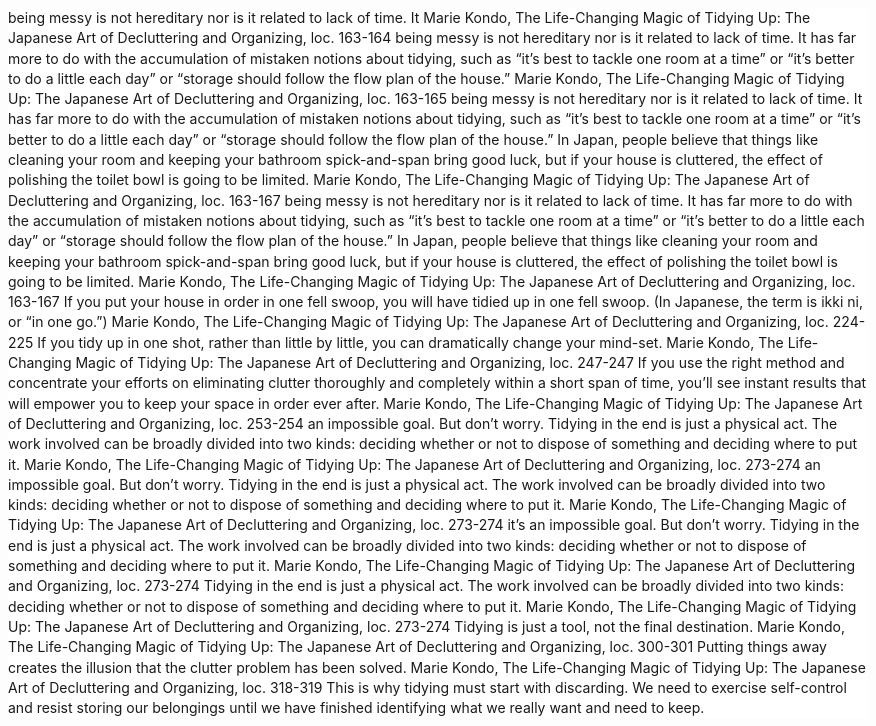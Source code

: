 being messy is not hereditary nor is it related to lack of time. It
Marie Kondo, The Life-Changing Magic of Tidying Up: The Japanese Art of Decluttering and Organizing, loc. 163-164
being messy is not hereditary nor is it related to lack of time. It has far more to do with the accumulation of mistaken notions about tidying, such as “it’s best to tackle one room at a time” or “it’s better to do a little each day” or “storage should follow the flow plan of the house.”
Marie Kondo, The Life-Changing Magic of Tidying Up: The Japanese Art of Decluttering and Organizing, loc. 163-165
being messy is not hereditary nor is it related to lack of time. It has far more to do with the accumulation of mistaken notions about tidying, such as “it’s best to tackle one room at a time” or “it’s better to do a little each day” or “storage should follow the flow plan of the house.” In Japan, people believe that things like cleaning your room and keeping your bathroom spick-and-span bring good luck, but if your house is cluttered, the effect of polishing the toilet bowl is going to be limited.
Marie Kondo, The Life-Changing Magic of Tidying Up: The Japanese Art of Decluttering and Organizing, loc. 163-167
being messy is not hereditary nor is it related to lack of time. It has far more to do with the accumulation of mistaken notions about tidying, such as “it’s best to tackle one room at a time” or “it’s better to do a little each day” or “storage should follow the flow plan of the house.” In Japan, people believe that things like cleaning your room and keeping your bathroom spick-and-span bring good luck, but if your house is cluttered, the effect of polishing the toilet bowl is going to be limited.
Marie Kondo, The Life-Changing Magic of Tidying Up: The Japanese Art of Decluttering and Organizing, loc. 163-167
If you put your house in order in one fell swoop, you will have tidied up in one fell swoop. (In Japanese, the term is ikki ni, or “in one go.”)
Marie Kondo, The Life-Changing Magic of Tidying Up: The Japanese Art of Decluttering and Organizing, loc. 224-225
If you tidy up in one shot, rather than little by little, you can dramatically change your mind-set.
Marie Kondo, The Life-Changing Magic of Tidying Up: The Japanese Art of Decluttering and Organizing, loc. 247-247
If you use the right method and concentrate your efforts on eliminating clutter thoroughly and completely within a short span of time, you’ll see instant results that will empower you to keep your space in order ever after.
Marie Kondo, The Life-Changing Magic of Tidying Up: The Japanese Art of Decluttering and Organizing, loc. 253-254
an impossible goal. But don’t worry. Tidying in the end is just a physical act. The work involved can be broadly divided into two kinds: deciding whether or not to dispose of something and deciding where to put it.
Marie Kondo, The Life-Changing Magic of Tidying Up: The Japanese Art of Decluttering and Organizing, loc. 273-274
an impossible goal. But don’t worry. Tidying in the end is just a physical act. The work involved can be broadly divided into two kinds: deciding whether or not to dispose of something and deciding where to put it.
Marie Kondo, The Life-Changing Magic of Tidying Up: The Japanese Art of Decluttering and Organizing, loc. 273-274
it’s an impossible goal. But don’t worry. Tidying in the end is just a physical act. The work involved can be broadly divided into two kinds: deciding whether or not to dispose of something and deciding where to put it.
Marie Kondo, The Life-Changing Magic of Tidying Up: The Japanese Art of Decluttering and Organizing, loc. 273-274
Tidying in the end is just a physical act. The work involved can be broadly divided into two kinds: deciding whether or not to dispose of something and deciding where to put it.
Marie Kondo, The Life-Changing Magic of Tidying Up: The Japanese Art of Decluttering and Organizing, loc. 273-274
Tidying is just a tool, not the final destination.
Marie Kondo, The Life-Changing Magic of Tidying Up: The Japanese Art of Decluttering and Organizing, loc. 300-301
Putting things away creates the illusion that the clutter problem has been solved.
Marie Kondo, The Life-Changing Magic of Tidying Up: The Japanese Art of Decluttering and Organizing, loc. 318-319
This is why tidying must start with discarding. We need to exercise self-control and resist storing our belongings until we have finished identifying what we really want and need to keep.